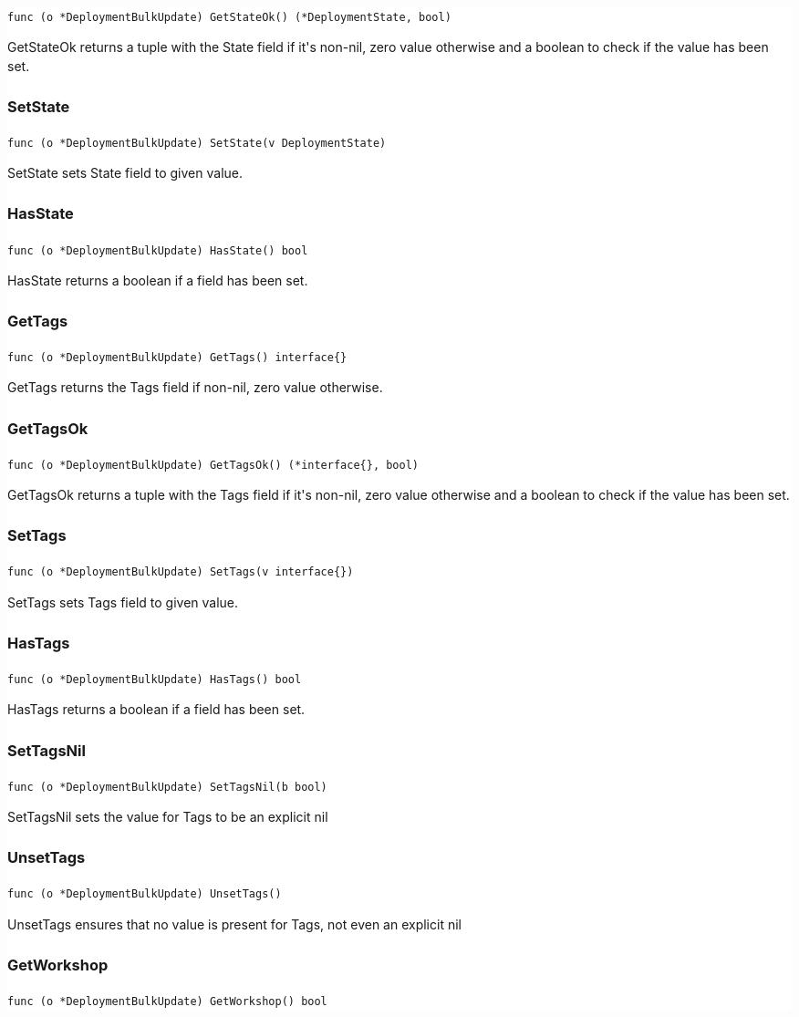 `func (o *DeploymentBulkUpdate) GetStateOk() (*DeploymentState, bool)`

GetStateOk returns a tuple with the State field if it's non-nil, zero value otherwise
and a boolean to check if the value has been set.

### SetState

`func (o *DeploymentBulkUpdate) SetState(v DeploymentState)`

SetState sets State field to given value.

### HasState

`func (o *DeploymentBulkUpdate) HasState() bool`

HasState returns a boolean if a field has been set.

### GetTags

`func (o *DeploymentBulkUpdate) GetTags() interface{}`

GetTags returns the Tags field if non-nil, zero value otherwise.

### GetTagsOk

`func (o *DeploymentBulkUpdate) GetTagsOk() (*interface{}, bool)`

GetTagsOk returns a tuple with the Tags field if it's non-nil, zero value otherwise
and a boolean to check if the value has been set.

### SetTags

`func (o *DeploymentBulkUpdate) SetTags(v interface{})`

SetTags sets Tags field to given value.

### HasTags

`func (o *DeploymentBulkUpdate) HasTags() bool`

HasTags returns a boolean if a field has been set.

### SetTagsNil

`func (o *DeploymentBulkUpdate) SetTagsNil(b bool)`

 SetTagsNil sets the value for Tags to be an explicit nil

### UnsetTags
`func (o *DeploymentBulkUpdate) UnsetTags()`

UnsetTags ensures that no value is present for Tags, not even an explicit nil
### GetWorkshop

`func (o *DeploymentBulkUpdate) GetWorkshop() bool`
